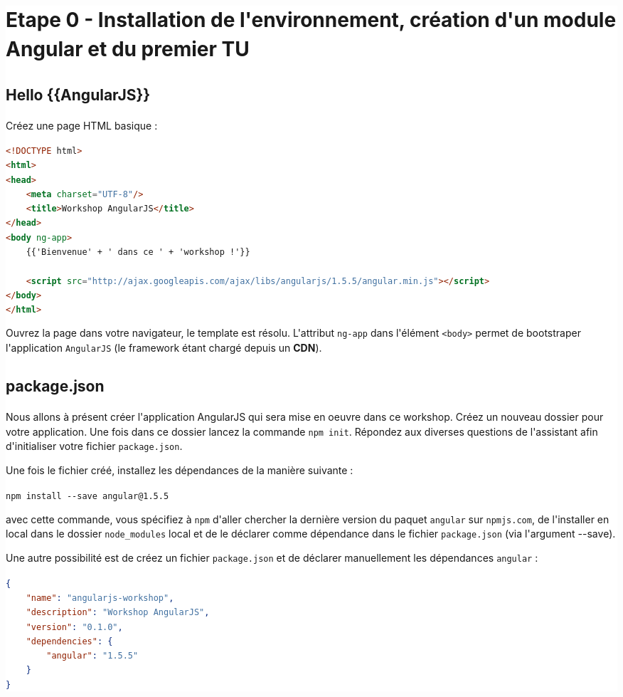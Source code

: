 # Etape 0 - Installation de l'environnement, création d'un module Angular et du premier TU

## Hello {{AngularJS}}

Créez une page HTML basique :

```html
<!DOCTYPE html>
<html>
<head>
    <meta charset="UTF-8"/>
    <title>Workshop AngularJS</title>
</head>
<body ng-app>
    {{'Bienvenue' + ' dans ce ' + 'workshop !'}}

    <script src="http://ajax.googleapis.com/ajax/libs/angularjs/1.5.5/angular.min.js"></script>
</body>
</html>
```

Ouvrez la page dans votre navigateur, le template est résolu. L'attribut `ng-app` dans l'élément `<body>` permet de bootstraper l'application `AngularJS` (le framework étant chargé depuis un **CDN**).

## package.json

Nous allons à présent créer l'application AngularJS qui sera mise en oeuvre dans ce workshop. Créez un nouveau dossier pour votre application. Une fois dans ce dossier lancez la commande `npm init`.
Répondez aux diverses questions de l'assistant afin d'initialiser votre fichier `package.json`.

Une fois le fichier créé, installez les dépendances de la manière suivante :

```
npm install --save angular@1.5.5
```

avec cette commande, vous spécifiez à `npm` d'aller chercher la dernière version du paquet `angular` sur `npmjs.com`, de l'installer en local dans le dossier `node_modules` local et de le déclarer comme dépendance dans le fichier `package.json` (via l'argument --save).

Une autre possibilité est de créez un fichier `package.json` et de déclarer manuellement les dépendances `angular` :

```json
{
    "name": "angularjs-workshop",
    "description": "Workshop AngularJS",
    "version": "0.1.0",
    "dependencies": {
        "angular": "1.5.5"
    }
}
```
